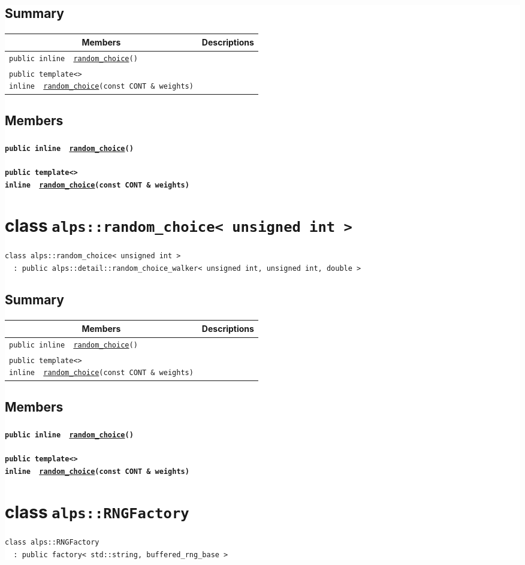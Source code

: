 ## Summary

 Members                        | Descriptions                                
--------------------------------|---------------------------------------------
`public inline  `[`random_choice`](#dd/d16/classalps_1_1random__choice_3_01double_01_4_1a39af24b852a16a5e82c75781d438c82b)`()` | 
`public template<>`  <br/>`inline  `[`random_choice`](#dd/d16/classalps_1_1random__choice_3_01double_01_4_1a73fdc33ebe415bb17003925473763e27)`(const CONT & weights)` | 

## Members

#### `public inline  `[`random_choice`](#dd/d16/classalps_1_1random__choice_3_01double_01_4_1a39af24b852a16a5e82c75781d438c82b)`()` 

#### `public template<>`  <br/>`inline  `[`random_choice`](#dd/d16/classalps_1_1random__choice_3_01double_01_4_1a73fdc33ebe415bb17003925473763e27)`(const CONT & weights)` 

# class `alps::random_choice< unsigned int >` 

```
class alps::random_choice< unsigned int >
  : public alps::detail::random_choice_walker< unsigned int, unsigned int, double >
```  

## Summary

 Members                        | Descriptions                                
--------------------------------|---------------------------------------------
`public inline  `[`random_choice`](#d3/d3a/classalps_1_1random__choice_3_01unsigned_01int_01_4_1a9b30a34758cc52b6e107ae706443202c)`()` | 
`public template<>`  <br/>`inline  `[`random_choice`](#d3/d3a/classalps_1_1random__choice_3_01unsigned_01int_01_4_1aa8fdeb86390f25b27ac56ccec4bca6fe)`(const CONT & weights)` | 

## Members

#### `public inline  `[`random_choice`](#d3/d3a/classalps_1_1random__choice_3_01unsigned_01int_01_4_1a9b30a34758cc52b6e107ae706443202c)`()` 

#### `public template<>`  <br/>`inline  `[`random_choice`](#d3/d3a/classalps_1_1random__choice_3_01unsigned_01int_01_4_1aa8fdeb86390f25b27ac56ccec4bca6fe)`(const CONT & weights)` 

# class `alps::RNGFactory` 

```
class alps::RNGFactory
  : public factory< std::string, buffered_rng_base >
```  
